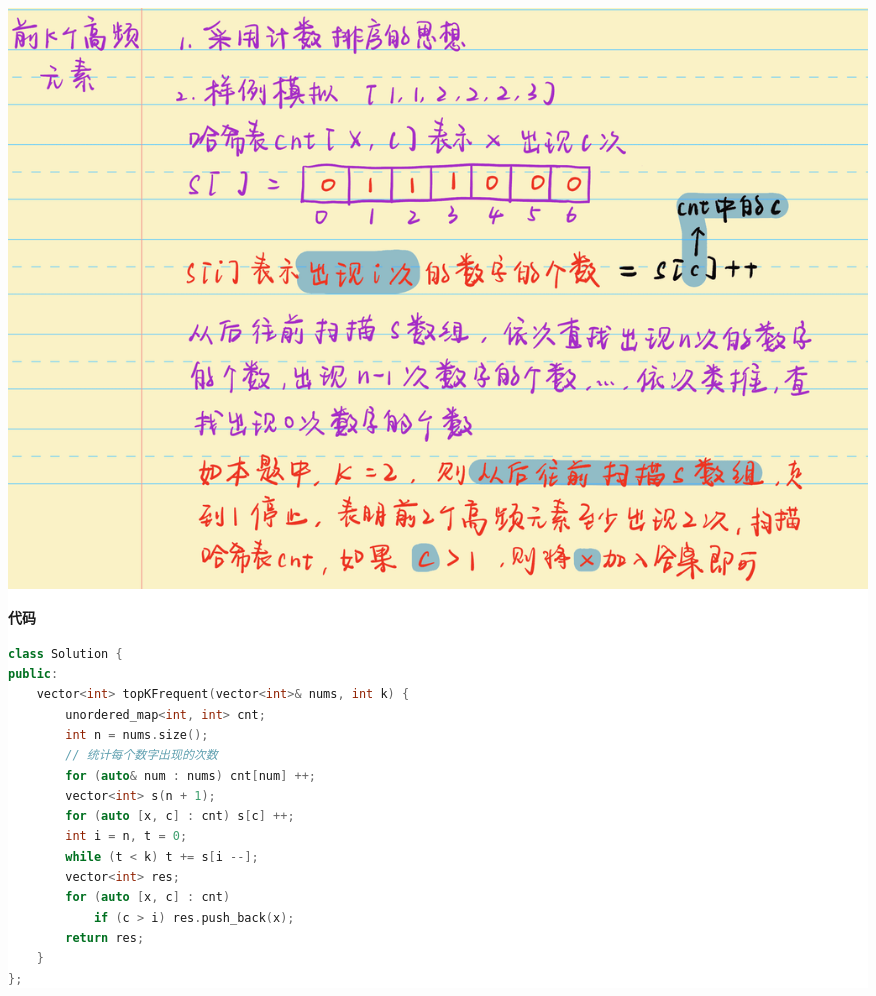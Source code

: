 ![340943](img/340943.png)

**代码**

```c++
class Solution {
public:
    vector<int> topKFrequent(vector<int>& nums, int k) {
        unordered_map<int, int> cnt;
        int n = nums.size();
        // 统计每个数字出现的次数
        for (auto& num : nums) cnt[num] ++;
        vector<int> s(n + 1);
        for (auto [x, c] : cnt) s[c] ++;
        int i = n, t = 0;
        while (t < k) t += s[i --];
        vector<int> res;
        for (auto [x, c] : cnt)
            if (c > i) res.push_back(x);
        return res;
    }
};
```
